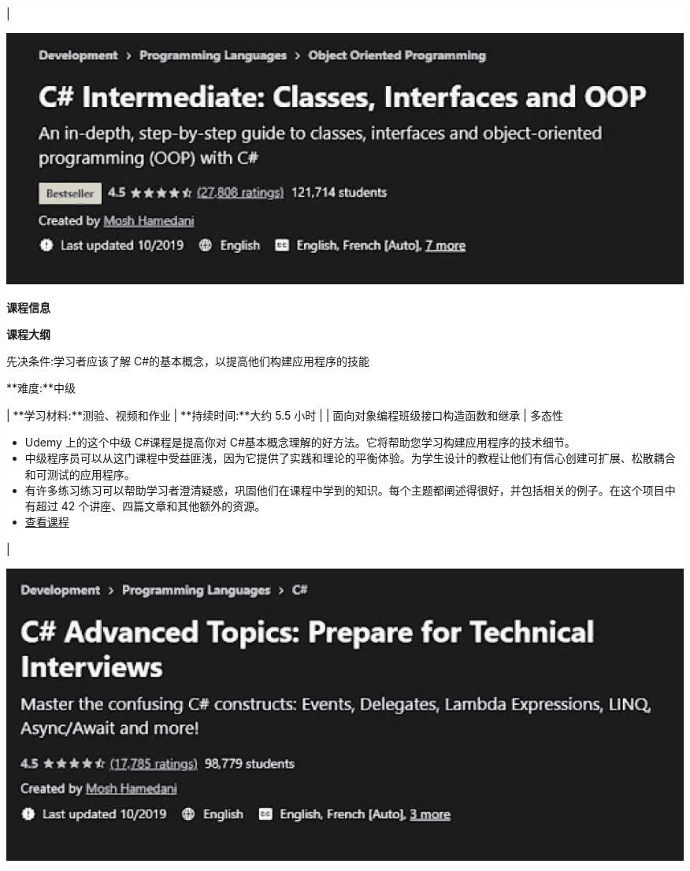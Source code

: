  |

[**![C# Intermediate: Classes, Interfaces, and OOP](img/bb87614dd62951ee87668ff9d9623dee.png)**](https://click.linksynergy.com/deeplink?id=jU79Zysihs4&mid=39197&murl=https://www.udemy.com/course/csharp-intermediate-classes-interfaces-and-oop/)

**课程信息**

**课程大纲**

先决条件:学习者应该了解 C#的基本概念，以提高他们构建应用程序的技能

**难度:**中级

| **学习材料:**测验、视频和作业 | **持续时间:**大约 5.5 小时 |
| 面向对象编程班级接口构造函数和继承 | 多态性

*   Udemy 上的这个中级 C#课程是提高你对 C#基本概念理解的好方法。它将帮助您学习构建应用程序的技术细节。
*   中级程序员可以从这门课程中受益匪浅，因为它提供了实践和理论的平衡体验。为学生设计的教程让他们有信心创建可扩展、松散耦合和可测试的应用程序。
*   有许多练习练习可以帮助学习者澄清疑惑，巩固他们在课程中学到的知识。每个主题都阐述得很好，并包括相关的例子。在这个项目中有超过 42 个讲座、四篇文章和其他额外的资源。
*   [查看课程](https://click.linksynergy.com/deeplink?id=jU79Zysihs4&mid=39197&murl=https://www.udemy.com/course/csharp-intermediate-classes-interfaces-and-oop/)

 |

[**![C# Advanced Topics: Prepare for Technical Interviews](img/271a175aebbaaa330bab0f14b5de5b9d.png)**](https://click.linksynergy.com/deeplink?id=jU79Zysihs4&mid=39197&murl=https://www.udemy.com/course/csharp-advanced/)
